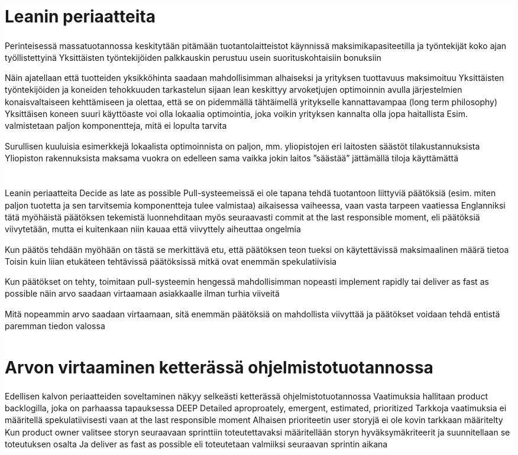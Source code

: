 # Leanin periaatteita

Perinteisessä massatuotannossa keskitytään pitämään tuotantolaitteistot käynnissä maksimikapasiteetilla ja työntekijät koko ajan työllistettyinä
Yksittäisten työntekijöiden palkkauskin perustuu usein suorituskohtaisiin bonuksiin


Näin ajatellaan että tuotteiden yksikköhinta saadaan mahdollisimman alhaiseksi ja yrityksen tuottavuus maksimoituu
Yksittäisten työntekijöiden ja koneiden tehokkuuden tarkastelun sijaan lean keskittyy arvoketjujen optimoinnin avulla järjestelmien konaisvaltaiseen kehttämiseen ja olettaa, että se on pidemmällä tähtäimellä yritykselle kannattavampaa (long term philosophy)
Yksittäisen koneen suuri käyttöaste voi olla lokaalia optimointia, joka voikin yrityksen kannalta olla jopa haitallista
Esim. valmistetaan paljon komponentteja, mitä ei lopulta tarvita

Surullisen kuuluisia esimerkkejä lokaalista optimoinnista on paljon, mm. yliopistojen eri laitosten säästöt tilakustannuksista
Yliopiston rakennuksista maksama vuokra on edelleen sama vaikka jokin laitos ”säästää” jättämällä tiloja käyttämättä

#

Leanin periaatteita
Decide as late as possible
Pull-systeemeissä ei ole tapana tehdä tuotantoon liittyviä päätöksiä (esim. miten paljon tuotetta ja sen tarvitsemia komponentteja tulee valmistaa) aikaisessa vaiheessa, vaan vasta tarpeen vaatiessa
Englanniksi tätä myöhäistä päätöksen tekemistä luonnehditaan myös seuraavasti commit at the last responsible moment, eli päätöksiä viivytetään, mutta ei kuitenkaan niin kauaa että viivyttely aiheuttaa ongelmia

Kun päätös tehdään myöhään on tästä se merkittävä etu, että päätöksen teon tueksi on käytettävissä maksimaalinen määrä tietoa
Toisin kuin liian etukäteen tehtävissä päätöksissä mitkä ovat enemmän spekulatiivisia

Kun päätökset on tehty, toimitaan pull-systeemin hengessä mahdollisimman nopeasti
implement rapidly tai deliver as fast as possible
näin arvo saadaan virtaamaan asiakkaalle ilman turhia viiveitä

Mitä nopeammin arvo saadaan virtaamaan, sitä enemmän päätöksiä on mahdollista viivyttää ja päätökset voidaan tehdä entistä paremman tiedon valossa

# Arvon virtaaminen ketterässä ohjelmistotuotannossa



Edellisen kalvon periaatteiden soveltaminen näkyy selkeästi ketterässä ohjelmistotuotannossa
Vaatimuksia hallitaan product backlogilla, joka on parhaassa tapauksessa DEEP
Detailed aproproately, emergent, estimated, prioritized
Tarkkoja vaatimuksia ei määritellä spekulatiivisesti vaan at the last
responsible moment
Alhaisen prioriteetin user storyjä ei ole kovin tarkkaan määritelty
Kun product owner valitsee storyn seuraavaan sprinttiin toteutettavaksi määritellään storyn hyväksymäkriteerit ja suunnitellaan se toteutuksen osalta
Ja deliver as fast as possible eli toteutetaan valmiiksi seuraavan sprintin aikana
